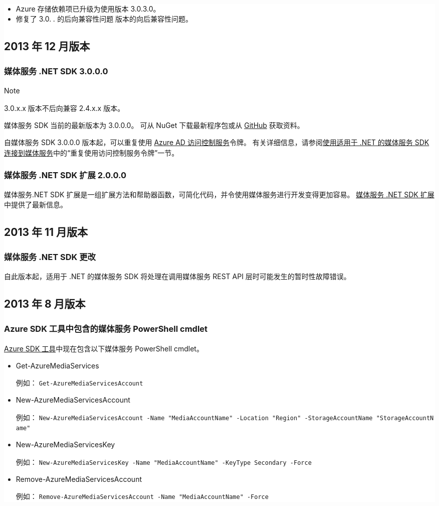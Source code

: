 * Azure 存储依赖项已升级为使用版本 3.0.3.0。
* 修复了 3.0. *.* 的后向兼容性问题 版本的向后兼容性问题。

## <a name="december-2013-release"></a><a id="december_changes_13"></a>2013 年 12 月版本
### <a name="media-services-net-sdk-3000"></a><a name="dec_13_donnet_changes"></a>媒体服务 .NET SDK 3.0.0.0
> [!NOTE]
> 3\.0.x.x 版本不后向兼容 2.4.x.x 版本。
> 
> 

媒体服务 SDK 当前的最新版本为 3.0.0.0。 可从 NuGet 下载最新程序包或从 [GitHub] 获取资料。

自媒体服务 SDK 3.0.0.0 版本起，可以重复使用 [Azure AD 访问控制服务](https://msdn.microsoft.com/library/hh147631.aspx)令牌。 有关详细信息，请参阅[使用适用于 .NET 的媒体服务 SDK 连接到媒体服务](https://msdn.microsoft.com/library/azure/jj129571.aspx)中的“重复使用访问控制服务令牌”一节。

### <a name="media-services-net-sdk-extensions-2000"></a><a name="dec_13_donnet_ext_changes"></a>媒体服务 .NET SDK 扩展 2.0.0.0
 媒体服务.NET SDK 扩展是一组扩展方法和帮助器函数，可简化代码，并令使用媒体服务进行开发变得更加容易。 [媒体服务 .NET SDK 扩展](https://github.com/Azure/azure-sdk-for-media-services-extensions/tree/dev)中提供了最新信息。

## <a name="november-2013-release"></a><a id="november_changes_13"></a>2013 年 11 月版本
### <a name="media-services-net-sdk-changes"></a><a name="nov_13_donnet_changes"></a>媒体服务 .NET SDK 更改
自此版本起，适用于 .NET 的媒体服务 SDK 将处理在调用媒体服务 REST API 层时可能发生的暂时性故障错误。

## <a name="august-2013-release"></a><a id="august_changes_13"></a>2013 年 8 月版本
### <a name="media-services-powershell-cmdlets-included-in-azure-sdk-tools"></a><a name="aug_13_powershell_changes"></a>Azure SDK 工具中包含的媒体服务 PowerShell cmdlet
[Azure SDK 工具](https://github.com/Azure/azure-sdk-tools)中现在包含以下媒体服务 PowerShell cmdlet。

* Get-AzureMediaServices 

    例如： `Get-AzureMediaServicesAccount`
* New-AzureMediaServicesAccount 
  
    例如： `New-AzureMediaServicesAccount -Name "MediaAccountName" -Location "Region" -StorageAccountName "StorageAccountName"`
* New-AzureMediaServicesKey 
  
    例如： `New-AzureMediaServicesKey -Name "MediaAccountName" -KeyType Secondary -Force`
* Remove-AzureMediaServicesAccount 
  
    例如： `Remove-AzureMediaServicesAccount -Name "MediaAccountName" -Force`


[Azure 媒体服务 MSDN 论坛]: https://social.msdn.microsoft.com/forums/azure/home?forum=MediaServices
[Azure 媒体服务 REST API 参考]: https://docs.microsoft.com/rest/api/media/operations/azure-media-services-rest-api-reference
[Media Services pricing details]: https://www.azure.cn/pricing/details/media-services/
[输入元数据]: https://msdn.microsoft.com/library/azure/dn783120.aspx
[输出元数据]: https://msdn.microsoft.com/library/azure/dn783217.aspx
[Deliver content]: https://msdn.microsoft.com/library/azure/hh973618.aspx
[Index media files with the Azure Media Indexer]: ./media-services-index-content.md
[StreamingEndpoint]: https://msdn.microsoft.com/library/azure/dn783468.aspx
[Work with Media Services live streaming]: ./media-services-manage-channels-overview.md
[Use AES-128 dynamic encryption and key delivery service]: ./media-services-protect-with-aes128.md
[媒体服务 PlayReady 许可证模板概述]: https://msdn.microsoft.com/library/azure/dn783459.aspx
[Stream storage-encrypted content]: ./media-services-dotnet-configure-asset-delivery-policy.md
[Azure portal]: https://portal.azure.cn
[动态打包]: ./media-services-dynamic-packaging-overview.md
[Nick Drouin's blog]: http://blog-ndrouin.azurewebsites.net/hls-v3-new-old-thing/
[Protect Smooth Streaming with PlayReady]: ./media-services-static-packaging.md
[适用于 .NET 的媒体服务 SDK 中的重试逻辑]: https://msdn.microsoft.com/library/azure/dn745650.aspx
[Grass Valley announces EDIUS 7 streaming through the cloud]: https://www.streamingmedia.com/Producer/Articles/ReadArticle.aspx?ArticleID=96351&utm_source=dlvr.it&utm_medium=twitter
[Control Media Services Encoder output file names]: media-services-advanced-encoding-with-mes.md
[Create overlays]: media-services-advanced-encoding-with-mes.md
[Stitch video segments]: media-services-advanced-encoding-with-mes.md
[Azure Media Services .NET SDK 3.0.0.1 and 3.0.0.2 releases]: http://www.gtrifonov.com/2014/02/07/windows-azure-media-services-.net-sdk-3.0.0.2-release/
[Azure AD Access Control Service]: https://msdn.microsoft.com/library/hh147631.aspx
[Connect to Media Services with the Media Services SDK for .NET]: media-services-use-aad-auth-to-access-ams-api.md
[Media Services .NET SDK extensions]: https://github.com/Azure/azure-sdk-for-media-services-extensions/tree/dev
[GitHub]: https://github.com/Azure/azure-sdk-for-media-services
[Manage Media Services assets across multiple Storage accounts]: ./meda-services-managing-multiple-storage-accounts.md
[Handle Media Services job notifications]: ./media-services-check-job-progress.md